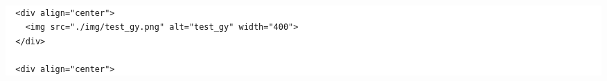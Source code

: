       <div align="center">
      	<img src="./img/test_gy.png" alt="test_gy" width="400">
      </div>

      <div align="center">